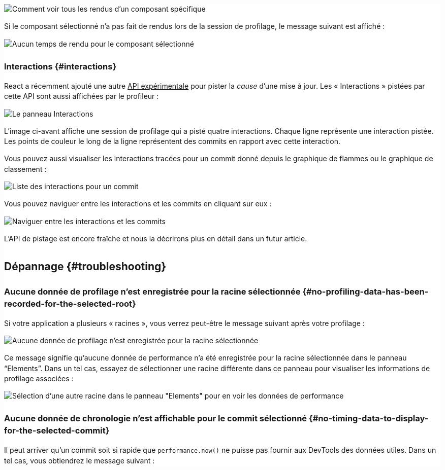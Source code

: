 ![Comment voir tous les rendus d’un composant spécifique](../images/blog/introducing-the-react-profiler/see-all-commits-for-a-fiber.gif)

Si le composant sélectionné n’a pas fait de rendus lors de la session de profilage, le message suivant est affiché :

![Aucun temps de rendu pour le composant sélectionné](../images/blog/introducing-the-react-profiler/no-render-times-for-selected-component.png)

### Interactions {#interactions}

React a récemment ajouté une autre [API expérimentale](https://fb.me/react-interaction-tracing) pour pister la _cause_ d’une mise à jour. Les « Interactions » pistées par cette API sont aussi affichées par le profileur :

![Le panneau Interactions](../images/blog/introducing-the-react-profiler/interactions.png)

L’image ci-avant affiche une session de profilage qui a pisté quatre interactions.  Chaque ligne représente une interaction pistée.  Les points de couleur le long de la ligne représentent des commits en rapport avec cette interaction.

Vous pouvez aussi visualiser les interactions tracées pour un commit donné depuis le graphique de flammes ou le graphique de classement :

![Liste des interactions pour un commit](../images/blog/introducing-the-react-profiler/interactions-for-commit.png)

Vous pouvez naviguer entre les interactions et les commits en cliquant sur eux :

![Naviguer entre les interactions et les commits](../images/blog/introducing-the-react-profiler/navigate-between-interactions-and-commits.gif)

L’API de pistage est encore fraîche et nous la décrirons plus en détail dans un futur article.

## Dépannage {#troubleshooting}

### Aucune donnée de profilage n’est enregistrée pour la racine sélectionnée {#no-profiling-data-has-been-recorded-for-the-selected-root}

Si votre application a plusieurs « racines », vous verrez peut-être le message suivant après votre profilage :

![Aucune donnée de profilage n’est enregistrée pour la racine sélectionnée](../images/blog/introducing-the-react-profiler/no-profiler-data-multi-root.png)

Ce message signifie qu’aucune donnée de performance n’a été enregistrée pour la racine sélectionnée dans le panneau “Elements”.  Dans un tel cas, essayez de sélectionner une racine différente dans ce panneau pour visualiser les informations de profilage associées :

![Sélection d’une autre racine dans le panneau "Elements" pour en voir les données de performance](../images/blog/introducing-the-react-profiler/select-a-root-to-view-profiling-data.gif)

### Aucune donnée de chronologie n’est affichable pour le commit sélectionné {#no-timing-data-to-display-for-the-selected-commit}

Il peut arriver qu’un commit soit si rapide que `performance.now()` ne puisse pas fournir aux DevTools des données utiles.  Dans un tel cas, vous obtiendrez le message suivant :
